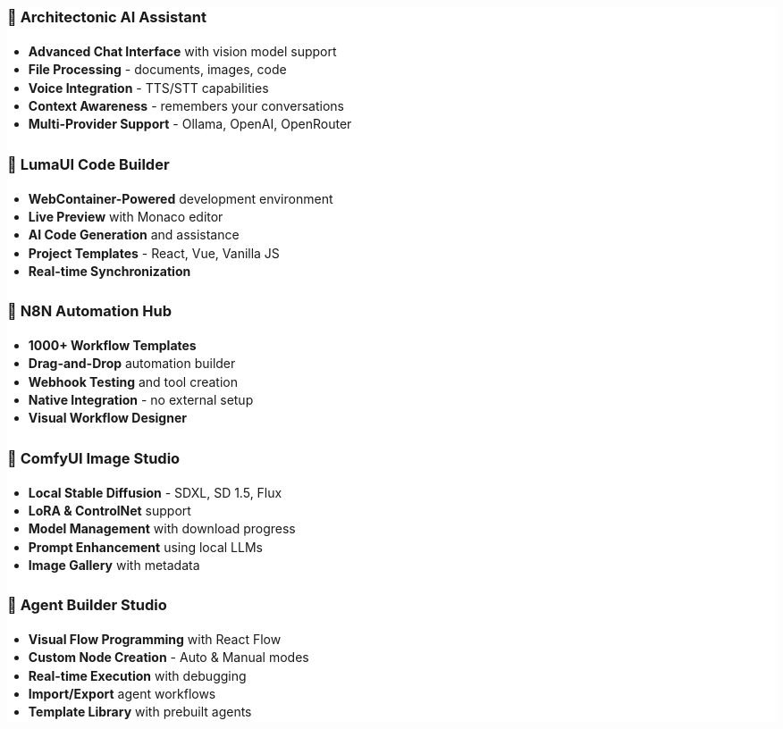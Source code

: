 ### 🧠 **Architectonic AI Assistant**
- **Advanced Chat Interface** with vision model support
- **File Processing** - documents, images, code
- **Voice Integration** - TTS/STT capabilities
- **Context Awareness** - remembers your conversations
- **Multi-Provider Support** - Ollama, OpenAI, OpenRouter

</td>
<td width="50%">

### 🧩 **LumaUI Code Builder**
- **WebContainer-Powered** development environment
- **Live Preview** with Monaco editor
- **AI Code Generation** and assistance
- **Project Templates** - React, Vue, Vanilla JS
- **Real-time Synchronization**

</td>
</tr>
<tr>
<td width="50%">

### 🔄 **N8N Automation Hub**
- **1000+ Workflow Templates**
- **Drag-and-Drop** automation builder
- **Webhook Testing** and tool creation
- **Native Integration** - no external setup
- **Visual Workflow Designer**

</td>
<td width="50%">

### 🎨 **ComfyUI Image Studio**
- **Local Stable Diffusion** - SDXL, SD 1.5, Flux
- **LoRA & ControlNet** support
- **Model Management** with download progress
- **Prompt Enhancement** using local LLMs
- **Image Gallery** with metadata

</td>
</tr>
<tr>
<td width="50%">

### 🧠 **Agent Builder Studio**
- **Visual Flow Programming** with React Flow
- **Custom Node Creation** - Auto & Manual modes
- **Real-time Execution** with debugging
- **Import/Export** agent workflows
- **Template Library** with prebuilt agents

</td>
<td width="50%">
